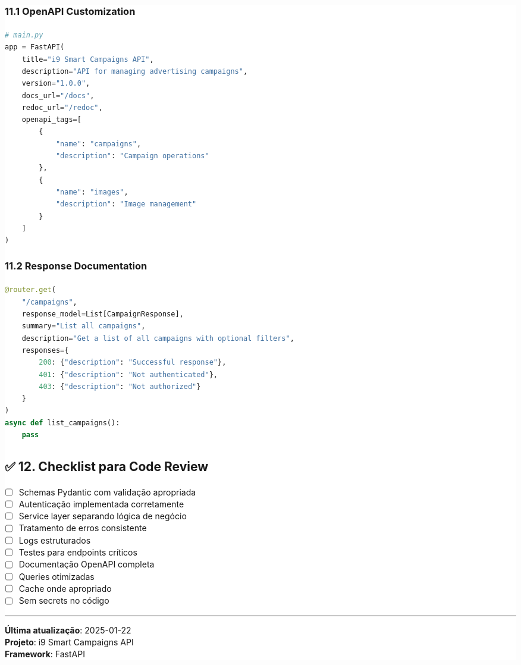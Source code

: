 ### 11.1 OpenAPI Customization
```python
# main.py
app = FastAPI(
    title="i9 Smart Campaigns API",
    description="API for managing advertising campaigns",
    version="1.0.0",
    docs_url="/docs",
    redoc_url="/redoc",
    openapi_tags=[
        {
            "name": "campaigns",
            "description": "Campaign operations"
        },
        {
            "name": "images",
            "description": "Image management"
        }
    ]
)
```

### 11.2 Response Documentation
```python
@router.get(
    "/campaigns",
    response_model=List[CampaignResponse],
    summary="List all campaigns",
    description="Get a list of all campaigns with optional filters",
    responses={
        200: {"description": "Successful response"},
        401: {"description": "Not authenticated"},
        403: {"description": "Not authorized"}
    }
)
async def list_campaigns():
    pass
```

## ✅ 12. Checklist para Code Review

- [ ] Schemas Pydantic com validação apropriada
- [ ] Autenticação implementada corretamente
- [ ] Service layer separando lógica de negócio
- [ ] Tratamento de erros consistente
- [ ] Logs estruturados
- [ ] Testes para endpoints críticos
- [ ] Documentação OpenAPI completa
- [ ] Queries otimizadas
- [ ] Cache onde apropriado
- [ ] Sem secrets no código

---

**Última atualização**: 2025-01-22  
**Projeto**: i9 Smart Campaigns API  
**Framework**: FastAPI
